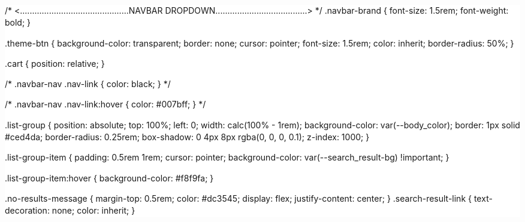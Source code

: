 /* <.............................................NAVBAR DROPDOWN......................................> */
.navbar-brand {
  font-size: 1.5rem;
  font-weight: bold;
}

.theme-btn {
  background-color: transparent;
  border: none;
  cursor: pointer;
  font-size: 1.5rem;
  color: inherit;
  border-radius: 50%;
}

.cart {
  position: relative;
}

/* .navbar-nav .nav-link {
  color: black;
} */

/* .navbar-nav .nav-link:hover {
  color: #007bff;
} */

.list-group {
  position: absolute;
  top: 100%;
  left: 0;
  width: calc(100% - 1rem); 
  background-color: var(--body_color);
  border: 1px solid #ced4da;
  border-radius: 0.25rem;
  box-shadow: 0 4px 8px rgba(0, 0, 0, 0.1);
  z-index: 1000;
}

.list-group-item {
  padding: 0.5rem 1rem;
  cursor: pointer;
  background-color: var(--search_result-bg) !important;
}

.list-group-item:hover {
  background-color: #f8f9fa;
}


.no-results-message {
  margin-top: 0.5rem;
  color: #dc3545; 
  display: flex;
  justify-content: center;
}
.search-result-link {
  text-decoration: none;
  color: inherit;
}
